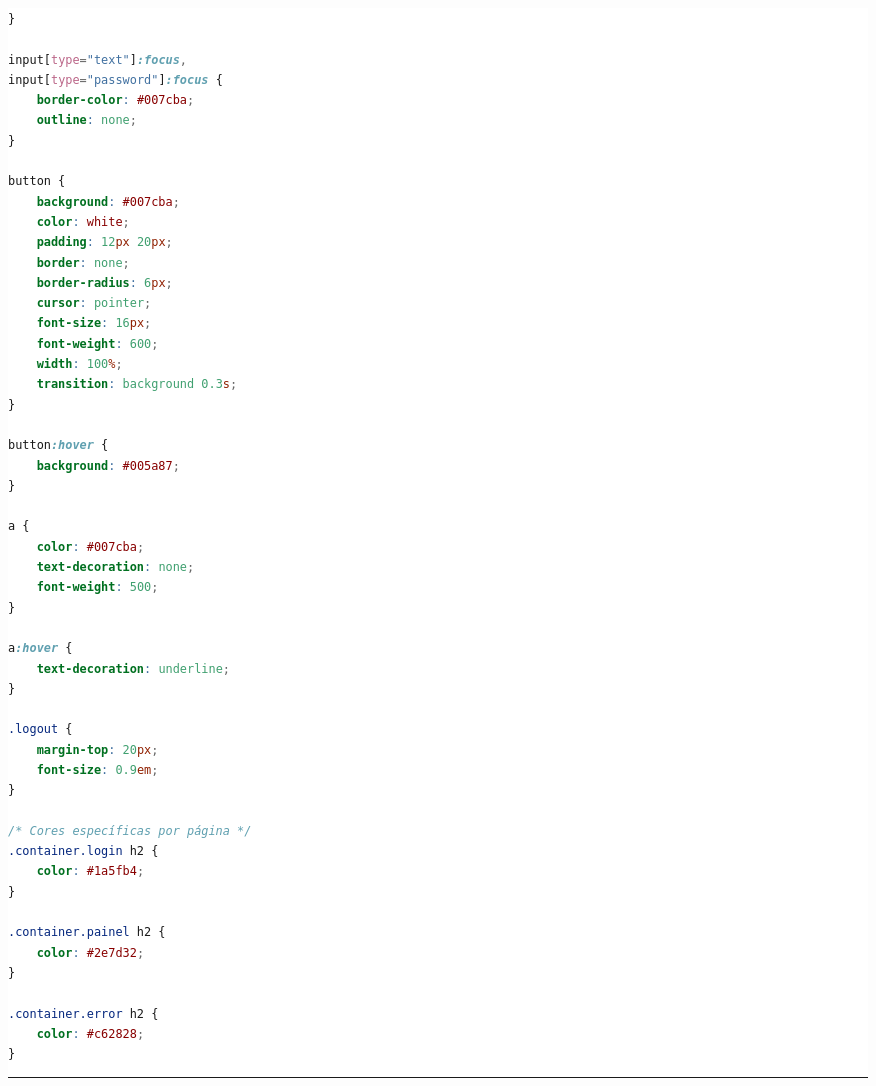 ```css
}

input[type="text"]:focus,
input[type="password"]:focus {
    border-color: #007cba;
    outline: none;
}

button {
    background: #007cba;
    color: white;
    padding: 12px 20px;
    border: none;
    border-radius: 6px;
    cursor: pointer;
    font-size: 16px;
    font-weight: 600;
    width: 100%;
    transition: background 0.3s;
}

button:hover {
    background: #005a87;
}

a {
    color: #007cba;
    text-decoration: none;
    font-weight: 500;
}

a:hover {
    text-decoration: underline;
}

.logout {
    margin-top: 20px;
    font-size: 0.9em;
}

/* Cores específicas por página */
.container.login h2 {
    color: #1a5fb4;
}

.container.painel h2 {
    color: #2e7d32;
}

.container.error h2 {
    color: #c62828;
}
```

---